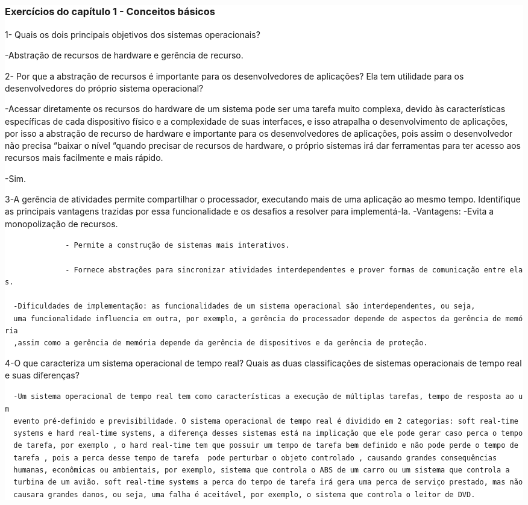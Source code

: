 ### Exercícios do capítulo 1 - Conceitos básicos


1- Quais os dois principais objetivos dos sistemas operacionais? 

 -Abstração de recursos de hardware e gerência de recurso.
 
2- Por que a abstração de recursos é importante para os desenvolvedores de aplicações? Ela tem utilidade para os desenvolvedores
do próprio sistema operacional?


  -Acessar diretamente os recursos do hardware de um sistema pode ser uma tarefa muito complexa, devido às características 
  específicas de cada dispositivo físico e a complexidade de suas interfaces, e isso atrapalha o desenvolvimento de aplicações,
  por isso a abstração de recurso de hardware e importante para os desenvolvedores de aplicações, pois assim o desenvolvedor não 
  precisa “baixar o nível “quando precisar de recursos de hardware, o próprio sistemas irá dar ferramentas  para ter acesso aos 
  recursos mais  facilmente e mais rápido. 
  
  -Sim.
  
  
3-A gerência de atividades permite compartilhar o processador, executando mais de uma aplicação ao mesmo tempo.
Identifique as principais vantagens trazidas por essa funcionalidade e os desafios a resolver para implementá-la.
      -Vantagens: -Evita a monopolização de recursos.  

                  - Permite a construção de sistemas mais interativos. 

                  - Fornece abstrações para sincronizar atividades interdependentes e prover formas de comunicação entre elas.
                  
      -Dificuldades de implementação: as funcionalidades de um sistema operacional são interdependentes, ou seja, 
      uma funcionalidade influencia em outra, por exemplo, a gerência do processador depende de aspectos da gerência de memória
      ,assim como a gerência de memória depende da gerência de dispositivos e da gerência de proteção. 
      
      
4-O que caracteriza um sistema operacional de tempo real? Quais as duas classificações de sistemas operacionais de tempo real 
e suas diferenças?    

      -Um sistema operacional de tempo real tem como características a execução de múltiplas tarefas, tempo de resposta ao um 
      evento pré-definido e previsibilidade. O sistema operacional de tempo real é dividido em 2 categorias: soft real-time 
      systems e hard real-time systems, a diferença desses sistemas está na implicação que ele pode gerar caso perca o tempo 
      de tarefa, por exemplo , o hard real-time tem que possuir um tempo de tarefa bem definido e não pode perde o tempo de 
      tarefa , pois a perca desse tempo de tarefa  pode perturbar o objeto controlado , causando grandes consequências 
      humanas, econômicas ou ambientais, por exemplo, sistema que controla o ABS de um carro ou um sistema que controla a 
      turbina de um avião. soft real-time systems a perca do tempo de tarefa irá gera uma perca de serviço prestado, mas não 
      causara grandes danos, ou seja, uma falha é aceitável, por exemplo, o sistema que controla o leitor de DVD. 
      